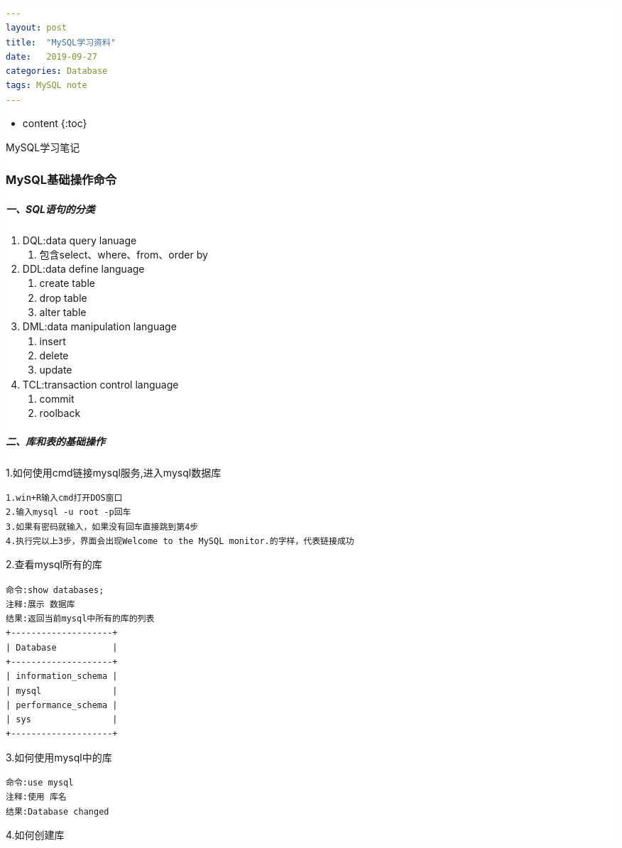 ```yaml
---
layout: post
title:  "MySQL学习资料"
date:   2019-09-27
categories: Database
tags: MySQL note
---
```


* content
{:toc}

MySQL学习笔记








### MySQL基础操作命令
##### 一、SQL语句的分类
1. DQL:data query lanuage
    1. 包含select、where、from、order by
2. DDL:data define language
    1. create table
    2. drop table
    3. alter table
3. DML:data manipulation language
    1. insert
    2. delete
    3. update
4. TCL:transaction control language
    1. commit
    2. roolback

##### 二、库和表的基础操作
1.如何使用cmd链接mysql服务,进入mysql数据库
```
1.win+R输入cmd打开DOS窗口
2.输入mysql -u root -p回车
3.如果有密码就输入，如果没有回车直接跳到第4步
4.执行完以上3步，界面会出现Welcome to the MySQL monitor.的字样，代表链接成功
```
2.查看mysql所有的库
```
命令:show databases;
注释:展示 数据库
结果:返回当前mysql中所有的库的列表
+--------------------+
| Database           |
+--------------------+
| information_schema |
| mysql              |
| performance_schema |
| sys                |
+--------------------+
```
3.如何使用mysql中的库
```
命令:use mysql
注释:使用 库名
结果:Database changed
```
4.如何创建库
```
```